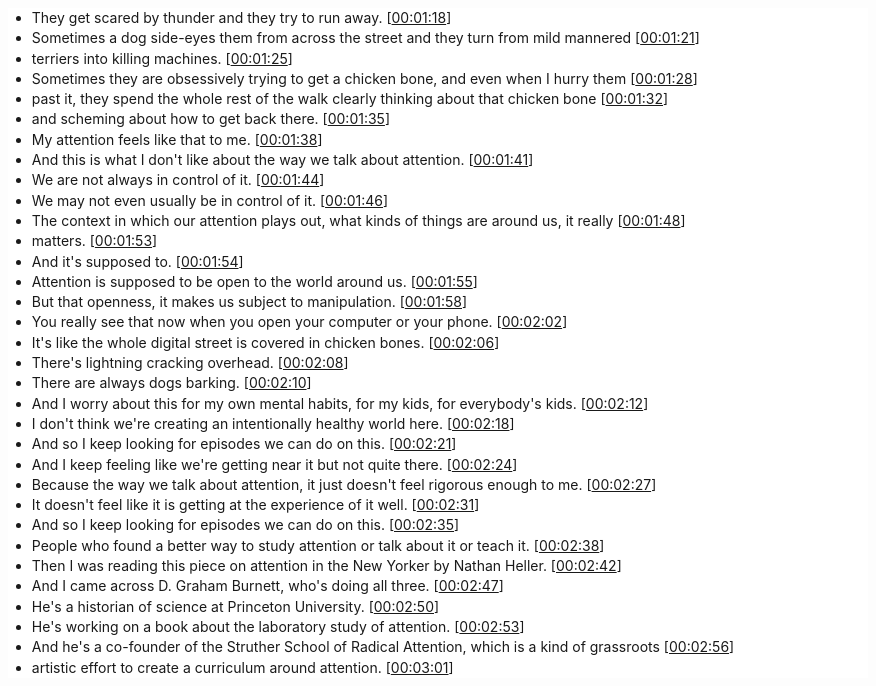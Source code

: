*  They get scared by thunder and they try to run away. [[00:01:18](https://www.youtube.com/watch?v=ihGEL8ICXVM&t=78.56s)]
*  Sometimes a dog side-eyes them from across the street and they turn from mild mannered [[00:01:21](https://www.youtube.com/watch?v=ihGEL8ICXVM&t=81.76s)]
*  terriers into killing machines. [[00:01:25](https://www.youtube.com/watch?v=ihGEL8ICXVM&t=85.24s)]
*  Sometimes they are obsessively trying to get a chicken bone, and even when I hurry them [[00:01:28](https://www.youtube.com/watch?v=ihGEL8ICXVM&t=88.16s)]
*  past it, they spend the whole rest of the walk clearly thinking about that chicken bone [[00:01:32](https://www.youtube.com/watch?v=ihGEL8ICXVM&t=92.1s)]
*  and scheming about how to get back there. [[00:01:35](https://www.youtube.com/watch?v=ihGEL8ICXVM&t=95.94s)]
*  My attention feels like that to me. [[00:01:38](https://www.youtube.com/watch?v=ihGEL8ICXVM&t=98.64s)]
*  And this is what I don't like about the way we talk about attention. [[00:01:41](https://www.youtube.com/watch?v=ihGEL8ICXVM&t=101.11999999999999s)]
*  We are not always in control of it. [[00:01:44](https://www.youtube.com/watch?v=ihGEL8ICXVM&t=104.28s)]
*  We may not even usually be in control of it. [[00:01:46](https://www.youtube.com/watch?v=ihGEL8ICXVM&t=106.36s)]
*  The context in which our attention plays out, what kinds of things are around us, it really [[00:01:48](https://www.youtube.com/watch?v=ihGEL8ICXVM&t=108.94s)]
*  matters. [[00:01:53](https://www.youtube.com/watch?v=ihGEL8ICXVM&t=113.04s)]
*  And it's supposed to. [[00:01:54](https://www.youtube.com/watch?v=ihGEL8ICXVM&t=114.04s)]
*  Attention is supposed to be open to the world around us. [[00:01:55](https://www.youtube.com/watch?v=ihGEL8ICXVM&t=115.48s)]
*  But that openness, it makes us subject to manipulation. [[00:01:58](https://www.youtube.com/watch?v=ihGEL8ICXVM&t=118.44000000000001s)]
*  You really see that now when you open your computer or your phone. [[00:02:02](https://www.youtube.com/watch?v=ihGEL8ICXVM&t=122.08000000000001s)]
*  It's like the whole digital street is covered in chicken bones. [[00:02:06](https://www.youtube.com/watch?v=ihGEL8ICXVM&t=126.08000000000001s)]
*  There's lightning cracking overhead. [[00:02:08](https://www.youtube.com/watch?v=ihGEL8ICXVM&t=128.98000000000002s)]
*  There are always dogs barking. [[00:02:10](https://www.youtube.com/watch?v=ihGEL8ICXVM&t=130.5s)]
*  And I worry about this for my own mental habits, for my kids, for everybody's kids. [[00:02:12](https://www.youtube.com/watch?v=ihGEL8ICXVM&t=132.0s)]
*  I don't think we're creating an intentionally healthy world here. [[00:02:18](https://www.youtube.com/watch?v=ihGEL8ICXVM&t=138.0s)]
*  And so I keep looking for episodes we can do on this. [[00:02:21](https://www.youtube.com/watch?v=ihGEL8ICXVM&t=141.8s)]
*  And I keep feeling like we're getting near it but not quite there. [[00:02:24](https://www.youtube.com/watch?v=ihGEL8ICXVM&t=144.4s)]
*  Because the way we talk about attention, it just doesn't feel rigorous enough to me. [[00:02:27](https://www.youtube.com/watch?v=ihGEL8ICXVM&t=147.96s)]
*  It doesn't feel like it is getting at the experience of it well. [[00:02:31](https://www.youtube.com/watch?v=ihGEL8ICXVM&t=151.72s)]
*  And so I keep looking for episodes we can do on this. [[00:02:35](https://www.youtube.com/watch?v=ihGEL8ICXVM&t=155.6s)]
*  People who found a better way to study attention or talk about it or teach it. [[00:02:38](https://www.youtube.com/watch?v=ihGEL8ICXVM&t=158.64000000000001s)]
*  Then I was reading this piece on attention in the New Yorker by Nathan Heller. [[00:02:42](https://www.youtube.com/watch?v=ihGEL8ICXVM&t=162.88s)]
*  And I came across D. Graham Burnett, who's doing all three. [[00:02:47](https://www.youtube.com/watch?v=ihGEL8ICXVM&t=167.68s)]
*  He's a historian of science at Princeton University. [[00:02:50](https://www.youtube.com/watch?v=ihGEL8ICXVM&t=170.68s)]
*  He's working on a book about the laboratory study of attention. [[00:02:53](https://www.youtube.com/watch?v=ihGEL8ICXVM&t=173.48000000000002s)]
*  And he's a co-founder of the Struther School of Radical Attention, which is a kind of grassroots [[00:02:56](https://www.youtube.com/watch?v=ihGEL8ICXVM&t=176.76000000000002s)]
*  artistic effort to create a curriculum around attention. [[00:03:01](https://www.youtube.com/watch?v=ihGEL8ICXVM&t=181.4s)]